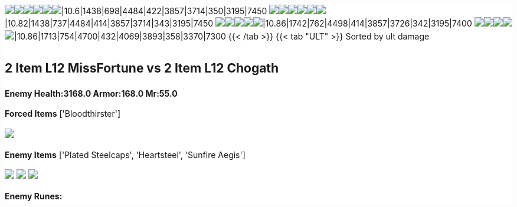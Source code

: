 ![](/item/3072.png)![](/item/3085.png)![](/item/1001.png)![](/item/1055.png)![](/item/1036.png)![](/item/1036.png)|10.6|1438|698|4484|422|3857|3714|350|3195|7450
![](/item/3072.png)![](/item/3094.png)![](/item/1001.png)![](/item/1055.png)![](/item/1036.png)![](/item/1036.png)|10.82|1438|737|4484|414|3857|3714|343|3195|7450
![](/item/3004.png)![](/item/3072.png)![](/item/1001.png)![](/item/1055.png)![](/item/1036.png)|10.86|1742|762|4498|414|3857|3726|342|3195|7400
![](/item/6692.png)![](/item/3072.png)![](/item/1001.png)![](/item/1055.png)![](/item/1036.png)|10.86|1713|754|4700|432|4069|3893|358|3370|7300
{{< /tab >}}
{{< tab "ULT" >}}
Sorted by ult damage
## 2 Item L12 MissFortune vs 2 Item L12 Chogath

**Enemy Health:3168.0 Armor:168.0 Mr:55.0**


**Forced Items** ['Bloodthirster']





![](/item/3072.png)



**Enemy Items** ['Plated Steelcaps', 'Heartsteel', 'Sunfire Aegis']





![](/item/3047.png)
![](/item/3084.png)
![](/item/3068.png)



**Enemy Runes:**





